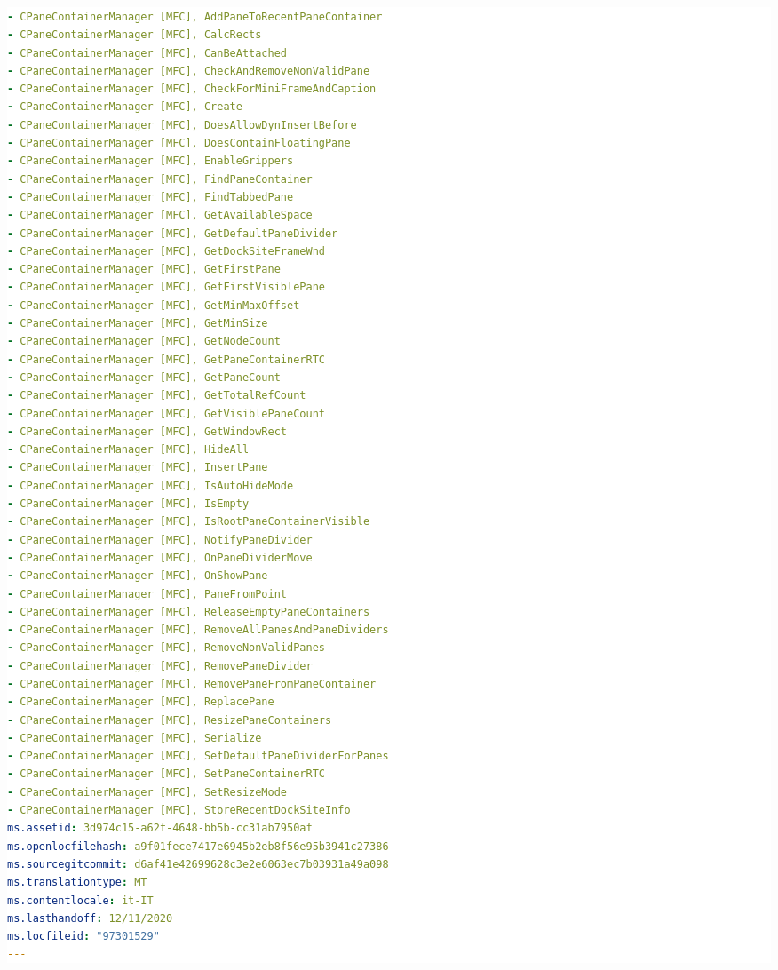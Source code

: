 ```yaml
- CPaneContainerManager [MFC], AddPaneToRecentPaneContainer
- CPaneContainerManager [MFC], CalcRects
- CPaneContainerManager [MFC], CanBeAttached
- CPaneContainerManager [MFC], CheckAndRemoveNonValidPane
- CPaneContainerManager [MFC], CheckForMiniFrameAndCaption
- CPaneContainerManager [MFC], Create
- CPaneContainerManager [MFC], DoesAllowDynInsertBefore
- CPaneContainerManager [MFC], DoesContainFloatingPane
- CPaneContainerManager [MFC], EnableGrippers
- CPaneContainerManager [MFC], FindPaneContainer
- CPaneContainerManager [MFC], FindTabbedPane
- CPaneContainerManager [MFC], GetAvailableSpace
- CPaneContainerManager [MFC], GetDefaultPaneDivider
- CPaneContainerManager [MFC], GetDockSiteFrameWnd
- CPaneContainerManager [MFC], GetFirstPane
- CPaneContainerManager [MFC], GetFirstVisiblePane
- CPaneContainerManager [MFC], GetMinMaxOffset
- CPaneContainerManager [MFC], GetMinSize
- CPaneContainerManager [MFC], GetNodeCount
- CPaneContainerManager [MFC], GetPaneContainerRTC
- CPaneContainerManager [MFC], GetPaneCount
- CPaneContainerManager [MFC], GetTotalRefCount
- CPaneContainerManager [MFC], GetVisiblePaneCount
- CPaneContainerManager [MFC], GetWindowRect
- CPaneContainerManager [MFC], HideAll
- CPaneContainerManager [MFC], InsertPane
- CPaneContainerManager [MFC], IsAutoHideMode
- CPaneContainerManager [MFC], IsEmpty
- CPaneContainerManager [MFC], IsRootPaneContainerVisible
- CPaneContainerManager [MFC], NotifyPaneDivider
- CPaneContainerManager [MFC], OnPaneDividerMove
- CPaneContainerManager [MFC], OnShowPane
- CPaneContainerManager [MFC], PaneFromPoint
- CPaneContainerManager [MFC], ReleaseEmptyPaneContainers
- CPaneContainerManager [MFC], RemoveAllPanesAndPaneDividers
- CPaneContainerManager [MFC], RemoveNonValidPanes
- CPaneContainerManager [MFC], RemovePaneDivider
- CPaneContainerManager [MFC], RemovePaneFromPaneContainer
- CPaneContainerManager [MFC], ReplacePane
- CPaneContainerManager [MFC], ResizePaneContainers
- CPaneContainerManager [MFC], Serialize
- CPaneContainerManager [MFC], SetDefaultPaneDividerForPanes
- CPaneContainerManager [MFC], SetPaneContainerRTC
- CPaneContainerManager [MFC], SetResizeMode
- CPaneContainerManager [MFC], StoreRecentDockSiteInfo
ms.assetid: 3d974c15-a62f-4648-bb5b-cc31ab7950af
ms.openlocfilehash: a9f01fece7417e6945b2eb8f56e95b3941c27386
ms.sourcegitcommit: d6af41e42699628c3e2e6063ec7b03931a49a098
ms.translationtype: MT
ms.contentlocale: it-IT
ms.lasthandoff: 12/11/2020
ms.locfileid: "97301529"
---
```
